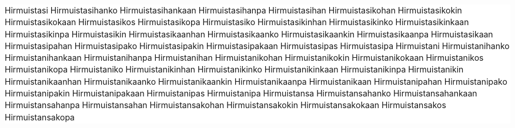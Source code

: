Hirmuistasi
Hirmuistasihanko
Hirmuistasihankaan
Hirmuistasihanpa
Hirmuistasihan
Hirmuistasikohan
Hirmuistasikokin
Hirmuistasikokaan
Hirmuistasikos
Hirmuistasikopa
Hirmuistasiko
Hirmuistasikinhan
Hirmuistasikinko
Hirmuistasikinkaan
Hirmuistasikinpa
Hirmuistasikin
Hirmuistasikaanhan
Hirmuistasikaanko
Hirmuistasikaankin
Hirmuistasikaanpa
Hirmuistasikaan
Hirmuistasipahan
Hirmuistasipako
Hirmuistasipakin
Hirmuistasipakaan
Hirmuistasipas
Hirmuistasipa
Hirmuistani
Hirmuistanihanko
Hirmuistanihankaan
Hirmuistanihanpa
Hirmuistanihan
Hirmuistanikohan
Hirmuistanikokin
Hirmuistanikokaan
Hirmuistanikos
Hirmuistanikopa
Hirmuistaniko
Hirmuistanikinhan
Hirmuistanikinko
Hirmuistanikinkaan
Hirmuistanikinpa
Hirmuistanikin
Hirmuistanikaanhan
Hirmuistanikaanko
Hirmuistanikaankin
Hirmuistanikaanpa
Hirmuistanikaan
Hirmuistanipahan
Hirmuistanipako
Hirmuistanipakin
Hirmuistanipakaan
Hirmuistanipas
Hirmuistanipa
Hirmuistansa
Hirmuistansahanko
Hirmuistansahankaan
Hirmuistansahanpa
Hirmuistansahan
Hirmuistansakohan
Hirmuistansakokin
Hirmuistansakokaan
Hirmuistansakos
Hirmuistansakopa